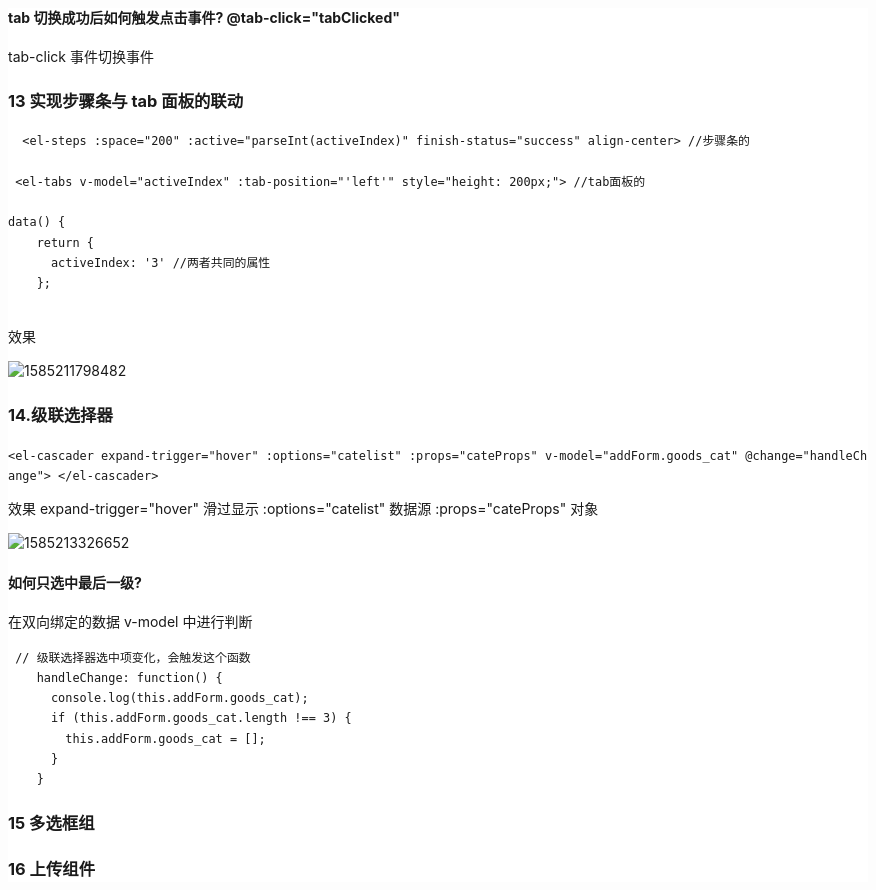 #### tab 切换成功后如何触发点击事件? @tab-click="tabClicked"

tab-click 事件切换事件

### 13 实现步骤条与 tab 面板的联动

```
  <el-steps :space="200" :active="parseInt(activeIndex)" finish-status="success" align-center> //步骤条的

 <el-tabs v-model="activeIndex" :tab-position="'left'" style="height: 200px;"> //tab面板的

data() {
    return {
      activeIndex: '3' //两者共同的属性
    };


```

效果

![1585211798482](C:\Users\AN\AppData\Roaming\Typora\typora-user-images\1585211798482.png)

### 14.级联选择器

```
<el-cascader expand-trigger="hover" :options="catelist" :props="cateProps" v-model="addForm.goods_cat" @change="handleChange"> </el-cascader>

```

效果 expand-trigger="hover" 滑过显示 :options="catelist" 数据源 :props="cateProps" 对象

![1585213326652](C:\Users\AN\AppData\Roaming\Typora\typora-user-images\1585213326652.png)

#### 如何只选中最后一级?

在双向绑定的数据 v-model 中进行判断

```
 // 级联选择器选中项变化，会触发这个函数
    handleChange: function() {
      console.log(this.addForm.goods_cat);
      if (this.addForm.goods_cat.length !== 3) {
        this.addForm.goods_cat = [];
      }
    }
```

### 15 多选框组

### 16 上传组件

